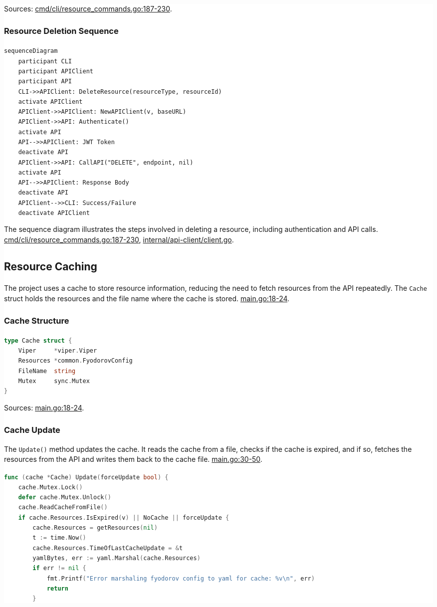 Sources: [cmd/cli/resource_commands.go:187-230]().

### Resource Deletion Sequence

```mermaid
sequenceDiagram
    participant CLI
    participant APIClient
    participant API
    CLI->>APIClient: DeleteResource(resourceType, resourceId)
    activate APIClient
    APIClient->>APIClient: NewAPIClient(v, baseURL)
    APIClient->>API: Authenticate()
    activate API
    API-->>APIClient: JWT Token
    deactivate API
    APIClient->>API: CallAPI("DELETE", endpoint, nil)
    activate API
    API-->>APIClient: Response Body
    deactivate API
    APIClient-->>CLI: Success/Failure
    deactivate APIClient
```

The sequence diagram illustrates the steps involved in deleting a resource, including authentication and API calls. [cmd/cli/resource_commands.go:187-230](), [internal/api-client/client.go]().

## Resource Caching

The project uses a cache to store resource information, reducing the need to fetch resources from the API repeatedly. The `Cache` struct holds the resources and the file name where the cache is stored. [main.go:18-24]().

### Cache Structure

```go
type Cache struct {
	Viper     *viper.Viper
	Resources *common.FyodorovConfig
	FileName  string
	Mutex     sync.Mutex
}
```

Sources: [main.go:18-24]().

### Cache Update

The `Update()` method updates the cache. It reads the cache from a file, checks if the cache is expired, and if so, fetches the resources from the API and writes them back to the cache file. [main.go:30-50]().

```go
func (cache *Cache) Update(forceUpdate bool) {
	cache.Mutex.Lock()
	defer cache.Mutex.Unlock()
	cache.ReadCacheFromFile()
	if cache.Resources.IsExpired(v) || NoCache || forceUpdate {
		cache.Resources = getResources(nil)
		t := time.Now()
		cache.Resources.TimeOfLastCacheUpdate = &t
		yamlBytes, err := yaml.Marshal(cache.Resources)
		if err != nil {
			fmt.Printf("Error marshaling fyodorov config to yaml for cache: %v\n", err)
			return
		}
```